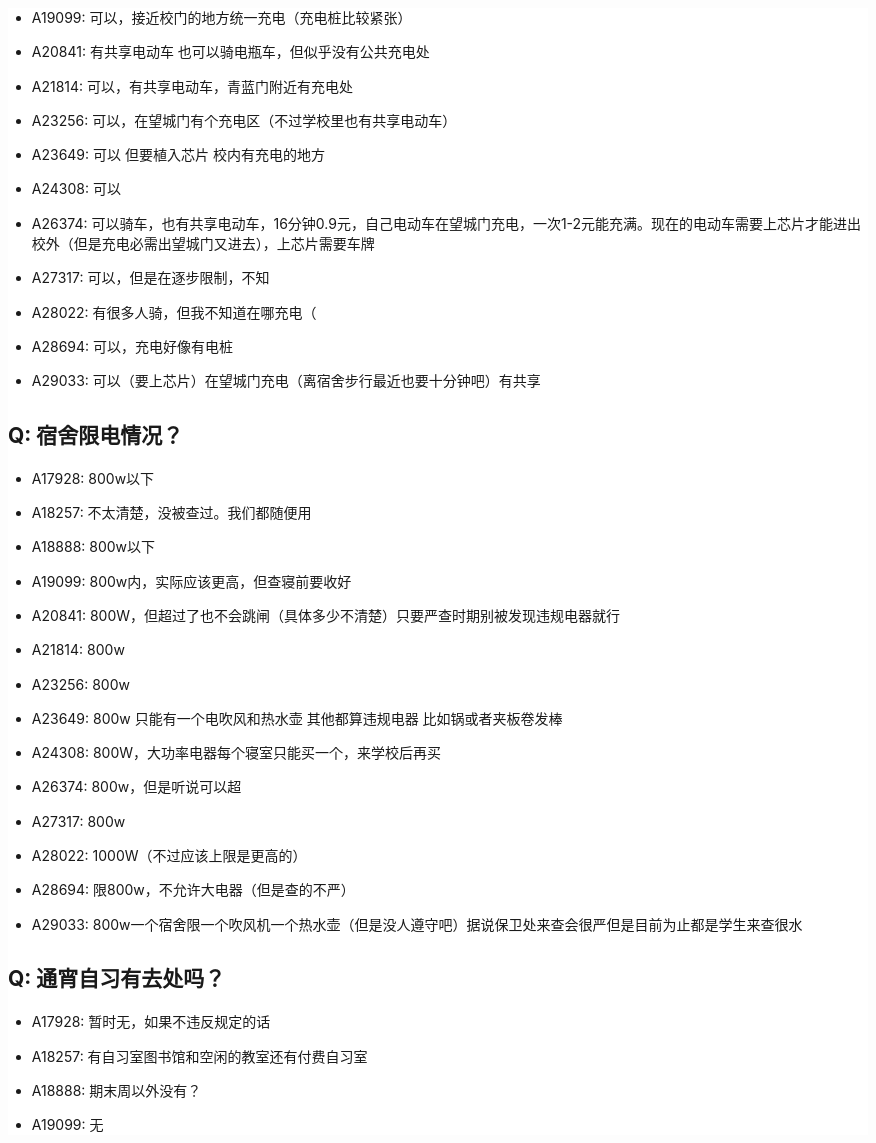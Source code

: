 - A19099: 可以，接近校门的地方统一充电（充电桩比较紧张）

- A20841: 有共享电动车
也可以骑电瓶车，但似乎没有公共充电处

- A21814: 可以，有共享电动车，青蓝门附近有充电处

- A23256: 可以，在望城门有个充电区（不过学校里也有共享电动车）

- A23649: 可以 但要植入芯片 校内有充电的地方

- A24308: 可以

- A26374: 可以骑车，也有共享电动车，16分钟0.9元，自己电动车在望城门充电，一次1-2元能充满。现在的电动车需要上芯片才能进出校外（但是充电必需出望城门又进去），上芯片需要车牌

- A27317: 可以，但是在逐步限制，不知

- A28022: 有很多人骑，但我不知道在哪充电（

- A28694: 可以，充电好像有电桩

- A29033: 可以（要上芯片）在望城门充电（离宿舍步行最近也要十分钟吧）有共享

## Q: 宿舍限电情况？

- A17928: 800w以下

- A18257: 不太清楚，没被查过。我们都随便用

- A18888: 800w以下

- A19099: 800w内，实际应该更高，但查寝前要收好

- A20841: 800W，但超过了也不会跳闸（具体多少不清楚）只要严查时期别被发现违规电器就行

- A21814: 800w

- A23256: 800w

- A23649: 800w 只能有一个电吹风和热水壶 其他都算违规电器 比如锅或者夹板卷发棒

- A24308: 800W，大功率电器每个寝室只能买一个，来学校后再买

- A26374: 800w，但是听说可以超

- A27317: 800w

- A28022: 1000W（不过应该上限是更高的）

- A28694: 限800w，不允许大电器（但是查的不严）

- A29033: 800w一个宿舍限一个吹风机一个热水壶（但是没人遵守吧）据说保卫处来查会很严但是目前为止都是学生来查很水

## Q: 通宵自习有去处吗？

- A17928: 暂时无，如果不违反规定的话

- A18257: 有自习室图书馆和空闲的教室还有付费自习室

- A18888: 期末周以外没有？

- A19099: 无

